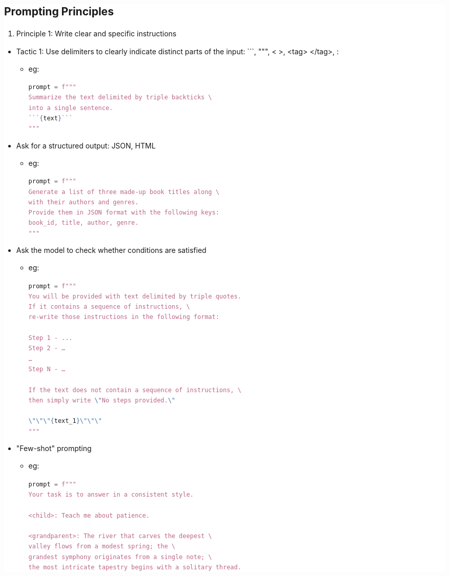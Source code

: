 ## Prompting Principles

1. Principle 1: Write clear and specific instructions
  - Tactic 1: Use delimiters to clearly indicate distinct parts of the input: ```, """, \< \>, \<tag\> \</tag\>, :
    - eg:
      ```python
      prompt = f"""
      Summarize the text delimited by triple backticks \ 
      into a single sentence.
      ```{text}```
      """
      ```

  - Ask for a structured output: JSON, HTML
    - eg:
      ```python
      prompt = f"""
      Generate a list of three made-up book titles along \ 
      with their authors and genres. 
      Provide them in JSON format with the following keys: 
      book_id, title, author, genre.
      """
      ```

  - Ask the model to check whether conditions are satisfied
    - eg:
      ```python
      prompt = f"""
      You will be provided with text delimited by triple quotes. 
      If it contains a sequence of instructions, \ 
      re-write those instructions in the following format:

      Step 1 - ...
      Step 2 - …
      …
      Step N - …

      If the text does not contain a sequence of instructions, \ 
      then simply write \"No steps provided.\"

      \"\"\"{text_1}\"\"\"
      """
      ```

  - "Few-shot" prompting
    - eg:
      ```python
      prompt = f"""
      Your task is to answer in a consistent style.

      <child>: Teach me about patience.

      <grandparent>: The river that carves the deepest \ 
      valley flows from a modest spring; the \ 
      grandest symphony originates from a single note; \ 
      the most intricate tapestry begins with a solitary thread.
